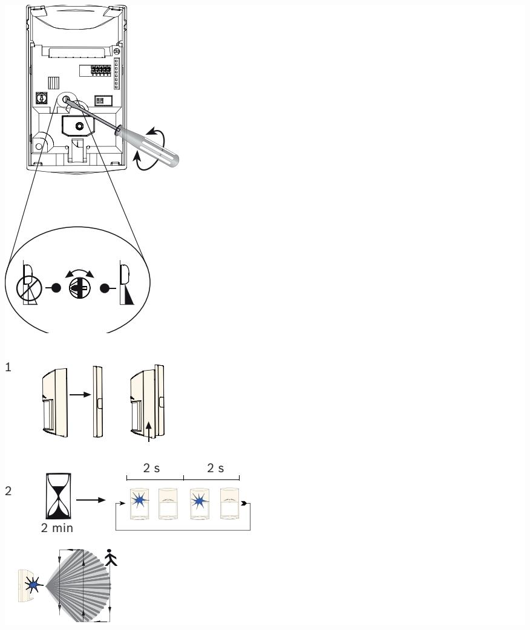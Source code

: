 ![](_page_1_Picture_20.jpeg)

![](_page_1_Figure_21.jpeg)

![](_page_1_Picture_22.jpeg)

![](_page_1_Picture_23.jpeg)
